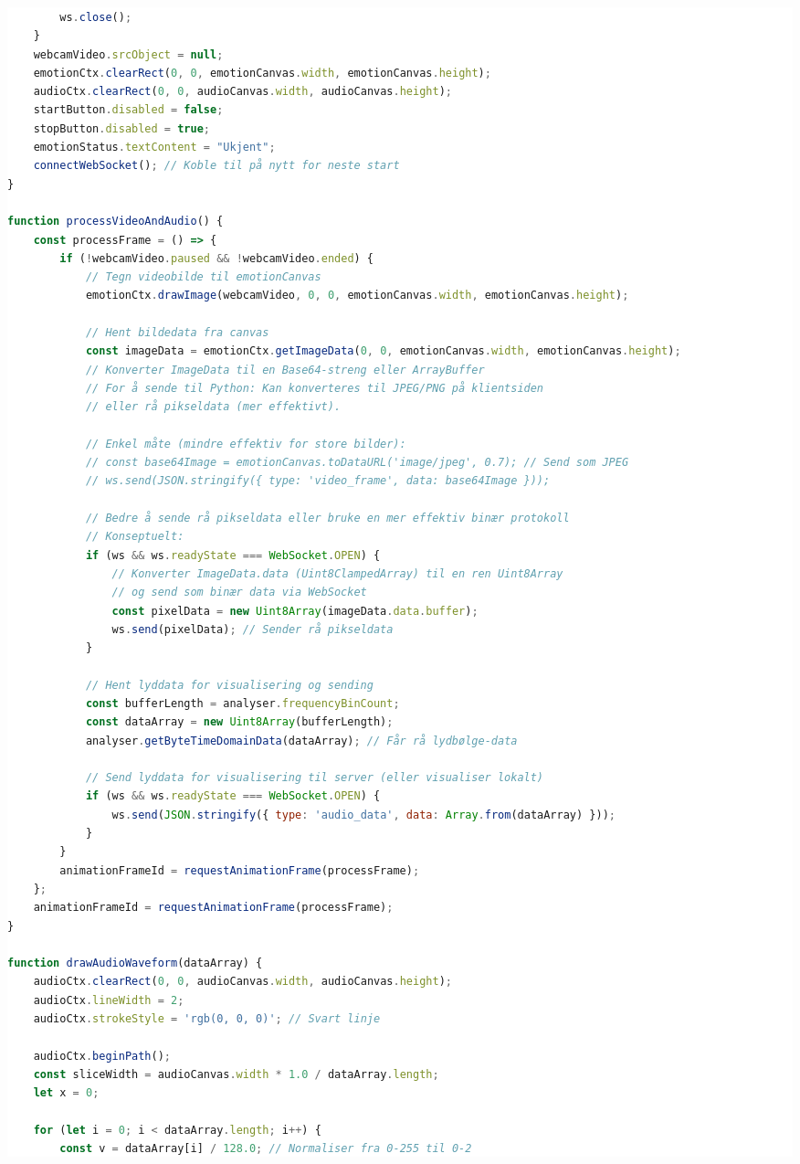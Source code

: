 ```javascript
        ws.close();
    }
    webcamVideo.srcObject = null;
    emotionCtx.clearRect(0, 0, emotionCanvas.width, emotionCanvas.height);
    audioCtx.clearRect(0, 0, audioCanvas.width, audioCanvas.height);
    startButton.disabled = false;
    stopButton.disabled = true;
    emotionStatus.textContent = "Ukjent";
    connectWebSocket(); // Koble til på nytt for neste start
}

function processVideoAndAudio() {
    const processFrame = () => {
        if (!webcamVideo.paused && !webcamVideo.ended) {
            // Tegn videobilde til emotionCanvas
            emotionCtx.drawImage(webcamVideo, 0, 0, emotionCanvas.width, emotionCanvas.height);

            // Hent bildedata fra canvas
            const imageData = emotionCtx.getImageData(0, 0, emotionCanvas.width, emotionCanvas.height);
            // Konverter ImageData til en Base64-streng eller ArrayBuffer
            // For å sende til Python: Kan konverteres til JPEG/PNG på klientsiden
            // eller rå pikseldata (mer effektivt).

            // Enkel måte (mindre effektiv for store bilder):
            // const base64Image = emotionCanvas.toDataURL('image/jpeg', 0.7); // Send som JPEG
            // ws.send(JSON.stringify({ type: 'video_frame', data: base64Image }));

            // Bedre å sende rå pikseldata eller bruke en mer effektiv binær protokoll
            // Konseptuelt:
            if (ws && ws.readyState === WebSocket.OPEN) {
                // Konverter ImageData.data (Uint8ClampedArray) til en ren Uint8Array
                // og send som binær data via WebSocket
                const pixelData = new Uint8Array(imageData.data.buffer);
                ws.send(pixelData); // Sender rå pikseldata
            }

            // Hent lyddata for visualisering og sending
            const bufferLength = analyser.frequencyBinCount;
            const dataArray = new Uint8Array(bufferLength);
            analyser.getByteTimeDomainData(dataArray); // Får rå lydbølge-data

            // Send lyddata for visualisering til server (eller visualiser lokalt)
            if (ws && ws.readyState === WebSocket.OPEN) {
                ws.send(JSON.stringify({ type: 'audio_data', data: Array.from(dataArray) }));
            }
        }
        animationFrameId = requestAnimationFrame(processFrame);
    };
    animationFrameId = requestAnimationFrame(processFrame);
}

function drawAudioWaveform(dataArray) {
    audioCtx.clearRect(0, 0, audioCanvas.width, audioCanvas.height);
    audioCtx.lineWidth = 2;
    audioCtx.strokeStyle = 'rgb(0, 0, 0)'; // Svart linje

    audioCtx.beginPath();
    const sliceWidth = audioCanvas.width * 1.0 / dataArray.length;
    let x = 0;

    for (let i = 0; i < dataArray.length; i++) {
        const v = dataArray[i] / 128.0; // Normaliser fra 0-255 til 0-2
```
